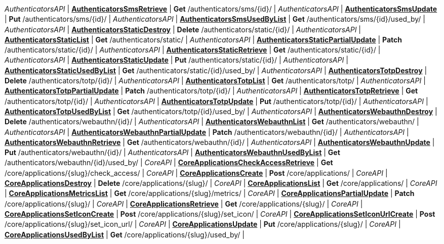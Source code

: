 *AuthenticatorsAPI* | [**AuthenticatorsSmsRetrieve**](docs/AuthenticatorsAPI.md#authenticatorssmsretrieve) | **Get** /authenticators/sms/{id}/ | 
*AuthenticatorsAPI* | [**AuthenticatorsSmsUpdate**](docs/AuthenticatorsAPI.md#authenticatorssmsupdate) | **Put** /authenticators/sms/{id}/ | 
*AuthenticatorsAPI* | [**AuthenticatorsSmsUsedByList**](docs/AuthenticatorsAPI.md#authenticatorssmsusedbylist) | **Get** /authenticators/sms/{id}/used_by/ | 
*AuthenticatorsAPI* | [**AuthenticatorsStaticDestroy**](docs/AuthenticatorsAPI.md#authenticatorsstaticdestroy) | **Delete** /authenticators/static/{id}/ | 
*AuthenticatorsAPI* | [**AuthenticatorsStaticList**](docs/AuthenticatorsAPI.md#authenticatorsstaticlist) | **Get** /authenticators/static/ | 
*AuthenticatorsAPI* | [**AuthenticatorsStaticPartialUpdate**](docs/AuthenticatorsAPI.md#authenticatorsstaticpartialupdate) | **Patch** /authenticators/static/{id}/ | 
*AuthenticatorsAPI* | [**AuthenticatorsStaticRetrieve**](docs/AuthenticatorsAPI.md#authenticatorsstaticretrieve) | **Get** /authenticators/static/{id}/ | 
*AuthenticatorsAPI* | [**AuthenticatorsStaticUpdate**](docs/AuthenticatorsAPI.md#authenticatorsstaticupdate) | **Put** /authenticators/static/{id}/ | 
*AuthenticatorsAPI* | [**AuthenticatorsStaticUsedByList**](docs/AuthenticatorsAPI.md#authenticatorsstaticusedbylist) | **Get** /authenticators/static/{id}/used_by/ | 
*AuthenticatorsAPI* | [**AuthenticatorsTotpDestroy**](docs/AuthenticatorsAPI.md#authenticatorstotpdestroy) | **Delete** /authenticators/totp/{id}/ | 
*AuthenticatorsAPI* | [**AuthenticatorsTotpList**](docs/AuthenticatorsAPI.md#authenticatorstotplist) | **Get** /authenticators/totp/ | 
*AuthenticatorsAPI* | [**AuthenticatorsTotpPartialUpdate**](docs/AuthenticatorsAPI.md#authenticatorstotppartialupdate) | **Patch** /authenticators/totp/{id}/ | 
*AuthenticatorsAPI* | [**AuthenticatorsTotpRetrieve**](docs/AuthenticatorsAPI.md#authenticatorstotpretrieve) | **Get** /authenticators/totp/{id}/ | 
*AuthenticatorsAPI* | [**AuthenticatorsTotpUpdate**](docs/AuthenticatorsAPI.md#authenticatorstotpupdate) | **Put** /authenticators/totp/{id}/ | 
*AuthenticatorsAPI* | [**AuthenticatorsTotpUsedByList**](docs/AuthenticatorsAPI.md#authenticatorstotpusedbylist) | **Get** /authenticators/totp/{id}/used_by/ | 
*AuthenticatorsAPI* | [**AuthenticatorsWebauthnDestroy**](docs/AuthenticatorsAPI.md#authenticatorswebauthndestroy) | **Delete** /authenticators/webauthn/{id}/ | 
*AuthenticatorsAPI* | [**AuthenticatorsWebauthnList**](docs/AuthenticatorsAPI.md#authenticatorswebauthnlist) | **Get** /authenticators/webauthn/ | 
*AuthenticatorsAPI* | [**AuthenticatorsWebauthnPartialUpdate**](docs/AuthenticatorsAPI.md#authenticatorswebauthnpartialupdate) | **Patch** /authenticators/webauthn/{id}/ | 
*AuthenticatorsAPI* | [**AuthenticatorsWebauthnRetrieve**](docs/AuthenticatorsAPI.md#authenticatorswebauthnretrieve) | **Get** /authenticators/webauthn/{id}/ | 
*AuthenticatorsAPI* | [**AuthenticatorsWebauthnUpdate**](docs/AuthenticatorsAPI.md#authenticatorswebauthnupdate) | **Put** /authenticators/webauthn/{id}/ | 
*AuthenticatorsAPI* | [**AuthenticatorsWebauthnUsedByList**](docs/AuthenticatorsAPI.md#authenticatorswebauthnusedbylist) | **Get** /authenticators/webauthn/{id}/used_by/ | 
*CoreAPI* | [**CoreApplicationsCheckAccessRetrieve**](docs/CoreAPI.md#coreapplicationscheckaccessretrieve) | **Get** /core/applications/{slug}/check_access/ | 
*CoreAPI* | [**CoreApplicationsCreate**](docs/CoreAPI.md#coreapplicationscreate) | **Post** /core/applications/ | 
*CoreAPI* | [**CoreApplicationsDestroy**](docs/CoreAPI.md#coreapplicationsdestroy) | **Delete** /core/applications/{slug}/ | 
*CoreAPI* | [**CoreApplicationsList**](docs/CoreAPI.md#coreapplicationslist) | **Get** /core/applications/ | 
*CoreAPI* | [**CoreApplicationsMetricsList**](docs/CoreAPI.md#coreapplicationsmetricslist) | **Get** /core/applications/{slug}/metrics/ | 
*CoreAPI* | [**CoreApplicationsPartialUpdate**](docs/CoreAPI.md#coreapplicationspartialupdate) | **Patch** /core/applications/{slug}/ | 
*CoreAPI* | [**CoreApplicationsRetrieve**](docs/CoreAPI.md#coreapplicationsretrieve) | **Get** /core/applications/{slug}/ | 
*CoreAPI* | [**CoreApplicationsSetIconCreate**](docs/CoreAPI.md#coreapplicationsseticoncreate) | **Post** /core/applications/{slug}/set_icon/ | 
*CoreAPI* | [**CoreApplicationsSetIconUrlCreate**](docs/CoreAPI.md#coreapplicationsseticonurlcreate) | **Post** /core/applications/{slug}/set_icon_url/ | 
*CoreAPI* | [**CoreApplicationsUpdate**](docs/CoreAPI.md#coreapplicationsupdate) | **Put** /core/applications/{slug}/ | 
*CoreAPI* | [**CoreApplicationsUsedByList**](docs/CoreAPI.md#coreapplicationsusedbylist) | **Get** /core/applications/{slug}/used_by/ | 
